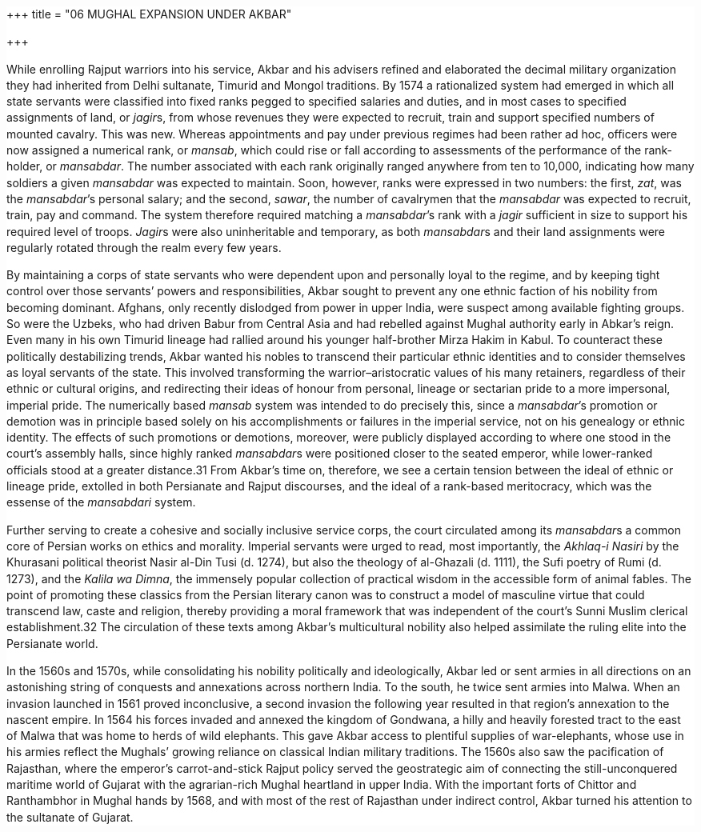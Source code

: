 +++
title = "06 MUGHAL EXPANSION UNDER AKBAR"

+++

While enrolling Rajput warriors into his service, Akbar and his advisers refined and elaborated the decimal military organization they had inherited from Delhi sultanate, Timurid and Mongol traditions. By 1574 a rationalized system had emerged in which all state servants were classified into fixed ranks pegged to specified salaries and duties, and in most cases to specified assignments of land, or *jagir*s, from whose revenues they were expected to recruit, train and support specified numbers of mounted cavalry. This was new. Whereas appointments and pay under previous regimes had been rather ad hoc, officers were now assigned a numerical rank, or *mansab*, which could rise or fall according to assessments of the performance of the rank-holder, or *mansabdar*. The number associated with each rank originally ranged anywhere from ten to 10,000, indicating how many soldiers a given *mansabdar* was expected to maintain. Soon, however, ranks were expressed in two numbers: the first, *zat*, was the *mansabdar*’s personal salary; and the second, *sawar*, the number of cavalrymen that the *mansabdar* was expected to recruit, train, pay and command. The system therefore required matching a *mansabdar*’s rank with a *jagir* sufficient in size to support his required level of troops. *Jagir*s were also uninheritable and temporary, as both *mansabdar*s and their land assignments were regularly rotated through the realm every few years.

By maintaining a corps of state servants who were dependent upon and personally loyal to the regime, and by keeping tight control over those servants’ powers and responsibilities, Akbar sought to prevent any one ethnic faction of his nobility from becoming dominant. Afghans, only recently dislodged from power in upper India, were suspect among available fighting groups. So were the Uzbeks, who had driven Babur from Central Asia and had rebelled against Mughal authority early in Abkar’s reign. Even many in his own Timurid lineage had rallied around his younger half-brother Mirza Hakim in Kabul. To counteract these politically destabilizing trends, Akbar wanted his nobles to transcend their particular ethnic identities and to consider themselves as loyal servants of the state. This involved transforming the warrior–aristocratic values of his many retainers, regardless of their ethnic or cultural origins, and redirecting their ideas of honour from personal, lineage or sectarian pride to a more impersonal, imperial pride. The numerically based *mansab* system was intended to do precisely this, since a *mansabdar*’s promotion or demotion was in principle based solely on his accomplishments or failures in the imperial service, not on his genealogy or ethnic identity. The effects of such promotions or demotions, moreover, were publicly displayed according to where one stood in the court’s assembly halls, since highly ranked *mansabdar*s were positioned closer to the seated emperor, while lower-ranked officials stood at a greater distance.31 From Akbar’s time on, therefore, we see a certain tension between the ideal of ethnic or lineage pride, extolled in both Persianate and Rajput discourses, and the ideal of a rank-based meritocracy, which was the essense of the *mansabdari* system.

Further serving to create a cohesive and socially inclusive service corps, the court circulated among its *mansabdar*s a common core of Persian works on ethics and morality. Imperial servants were urged to read, most importantly, the *Akhlaq-i Nasiri* by the Khurasani political theorist Nasir al-Din Tusi \(d. 1274\), but also the theology of al-Ghazali \(d. 1111\), the Sufi poetry of Rumi \(d. 1273\), and the *Kalila wa Dimna*, the immensely popular collection of practical wisdom in the accessible form of animal fables. The point of promoting these classics from the Persian literary canon was to construct a model of masculine virtue that could transcend law, caste and religion, thereby providing a moral framework that was independent of the court’s Sunni Muslim clerical establishment.32 The circulation of these texts among Akbar’s multicultural nobility also helped assimilate the ruling elite into the Persianate world.

In the 1560s and 1570s, while consolidating his nobility politically and ideologically, Akbar led or sent armies in all directions on an astonishing string of conquests and annexations across northern India. To the south, he twice sent armies into Malwa. When an invasion launched in 1561 proved inconclusive, a second invasion the following year resulted in that region’s annexation to the nascent empire. In 1564 his forces invaded and annexed the kingdom of Gondwana, a hilly and heavily forested tract to the east of Malwa that was home to herds of wild elephants. This gave Akbar access to plentiful supplies of war-elephants, whose use in his armies reflect the Mughals’ growing reliance on classical Indian military traditions. The 1560s also saw the pacification of Rajasthan, where the emperor’s carrot-and-stick Rajput policy served the geostrategic aim of connecting the still-unconquered maritime world of Gujarat with the agrarian-rich Mughal heartland in upper India. With the important forts of Chittor and Ranthambhor in Mughal hands by 1568, and with most of the rest of Rajasthan under indirect control, Akbar turned his attention to the sultanate of Gujarat.
